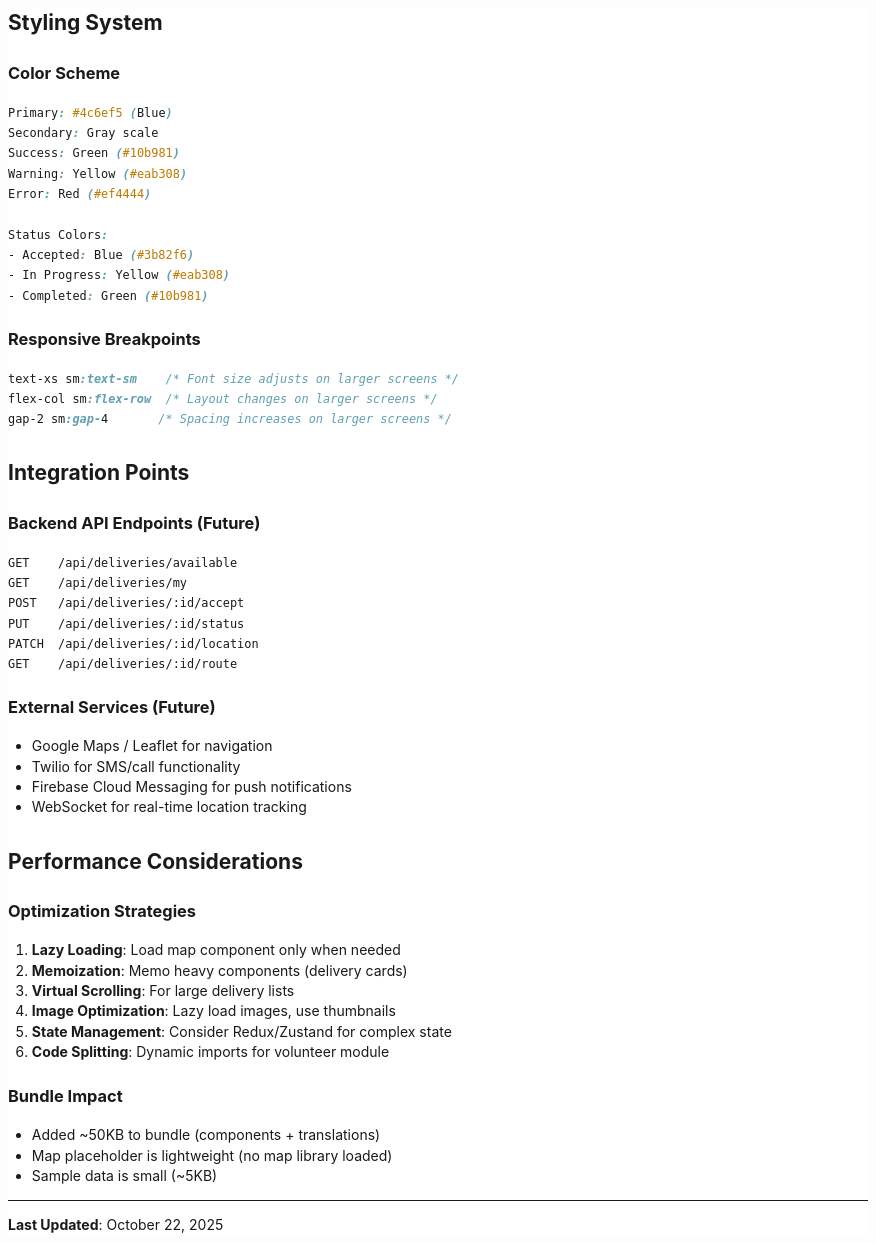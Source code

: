 ## Styling System

### Color Scheme
```css
Primary: #4c6ef5 (Blue)
Secondary: Gray scale
Success: Green (#10b981)
Warning: Yellow (#eab308)
Error: Red (#ef4444)

Status Colors:
- Accepted: Blue (#3b82f6)
- In Progress: Yellow (#eab308)  
- Completed: Green (#10b981)
```

### Responsive Breakpoints
```css
text-xs sm:text-sm    /* Font size adjusts on larger screens */
flex-col sm:flex-row  /* Layout changes on larger screens */
gap-2 sm:gap-4       /* Spacing increases on larger screens */
```

## Integration Points

### Backend API Endpoints (Future)
```
GET    /api/deliveries/available
GET    /api/deliveries/my
POST   /api/deliveries/:id/accept
PUT    /api/deliveries/:id/status
PATCH  /api/deliveries/:id/location
GET    /api/deliveries/:id/route
```

### External Services (Future)
- Google Maps / Leaflet for navigation
- Twilio for SMS/call functionality
- Firebase Cloud Messaging for push notifications
- WebSocket for real-time location tracking

## Performance Considerations

### Optimization Strategies
1. **Lazy Loading**: Load map component only when needed
2. **Memoization**: Memo heavy components (delivery cards)
3. **Virtual Scrolling**: For large delivery lists
4. **Image Optimization**: Lazy load images, use thumbnails
5. **State Management**: Consider Redux/Zustand for complex state
6. **Code Splitting**: Dynamic imports for volunteer module

### Bundle Impact
- Added ~50KB to bundle (components + translations)
- Map placeholder is lightweight (no map library loaded)
- Sample data is small (~5KB)

---

**Last Updated**: October 22, 2025

